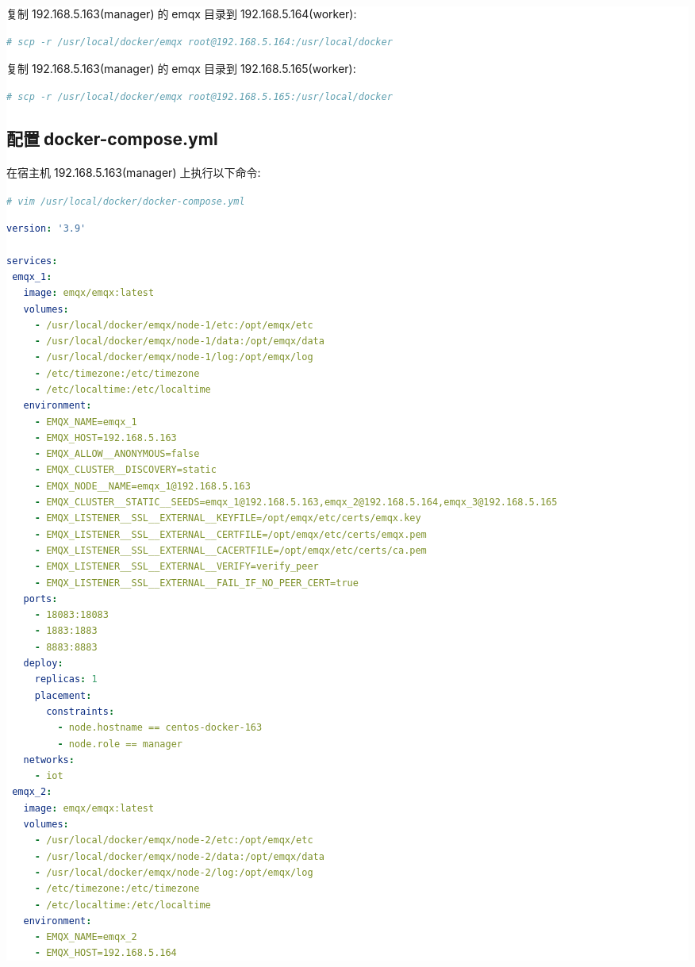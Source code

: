 复制 192.168.5.163(manager) 的 emqx 目录到 192.168.5.164(worker):

```bash
# scp -r /usr/local/docker/emqx root@192.168.5.164:/usr/local/docker
```

复制 192.168.5.163(manager) 的 emqx 目录到 192.168.5.165(worker):

```bash
# scp -r /usr/local/docker/emqx root@192.168.5.165:/usr/local/docker
```

## 配置 docker-compose.yml

在宿主机 192.168.5.163(manager) 上执行以下命令:

```bash
# vim /usr/local/docker/docker-compose.yml
```

```yml
version: '3.9'

services:
 emqx_1:
   image: emqx/emqx:latest
   volumes:
     - /usr/local/docker/emqx/node-1/etc:/opt/emqx/etc
     - /usr/local/docker/emqx/node-1/data:/opt/emqx/data
     - /usr/local/docker/emqx/node-1/log:/opt/emqx/log
     - /etc/timezone:/etc/timezone
     - /etc/localtime:/etc/localtime
   environment:
     - EMQX_NAME=emqx_1
     - EMQX_HOST=192.168.5.163
     - EMQX_ALLOW__ANONYMOUS=false
     - EMQX_CLUSTER__DISCOVERY=static
     - EMQX_NODE__NAME=emqx_1@192.168.5.163
     - EMQX_CLUSTER__STATIC__SEEDS=emqx_1@192.168.5.163,emqx_2@192.168.5.164,emqx_3@192.168.5.165
     - EMQX_LISTENER__SSL__EXTERNAL__KEYFILE=/opt/emqx/etc/certs/emqx.key
     - EMQX_LISTENER__SSL__EXTERNAL__CERTFILE=/opt/emqx/etc/certs/emqx.pem
     - EMQX_LISTENER__SSL__EXTERNAL__CACERTFILE=/opt/emqx/etc/certs/ca.pem
     - EMQX_LISTENER__SSL__EXTERNAL__VERIFY=verify_peer
     - EMQX_LISTENER__SSL__EXTERNAL__FAIL_IF_NO_PEER_CERT=true
   ports:
     - 18083:18083
     - 1883:1883
     - 8883:8883
   deploy:
     replicas: 1
     placement:
       constraints:
         - node.hostname == centos-docker-163
         - node.role == manager
   networks:
     - iot
 emqx_2:
   image: emqx/emqx:latest
   volumes:
     - /usr/local/docker/emqx/node-2/etc:/opt/emqx/etc
     - /usr/local/docker/emqx/node-2/data:/opt/emqx/data
     - /usr/local/docker/emqx/node-2/log:/opt/emqx/log
     - /etc/timezone:/etc/timezone
     - /etc/localtime:/etc/localtime
   environment:
     - EMQX_NAME=emqx_2
     - EMQX_HOST=192.168.5.164
```